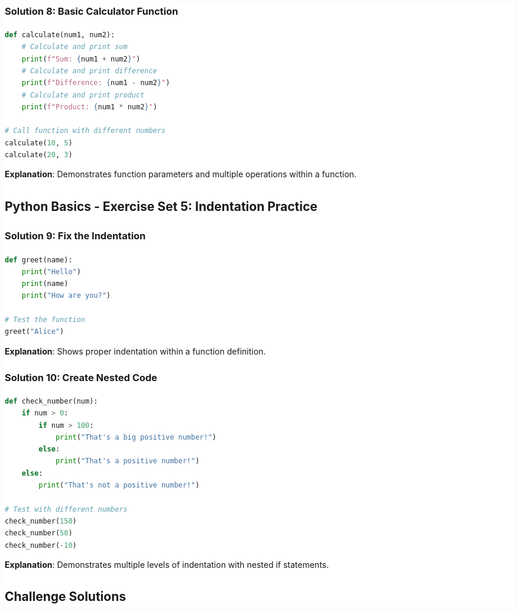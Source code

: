 ### Solution 8: Basic Calculator Function
```python
def calculate(num1, num2):
    # Calculate and print sum
    print(f"Sum: {num1 + num2}")
    # Calculate and print difference
    print(f"Difference: {num1 - num2}")
    # Calculate and print product
    print(f"Product: {num1 * num2}")

# Call function with different numbers
calculate(10, 5)
calculate(20, 3)
```
**Explanation**: Demonstrates function parameters and multiple operations within a function.

## Python Basics - Exercise Set 5: Indentation Practice

### Solution 9: Fix the Indentation
```python
def greet(name):
    print("Hello")
    print(name)
    print("How are you?")

# Test the function
greet("Alice")
```
**Explanation**: Shows proper indentation within a function definition.

### Solution 10: Create Nested Code
```python
def check_number(num):
    if num > 0:
        if num > 100:
            print("That's a big positive number!")
        else:
            print("That's a positive number!")
    else:
        print("That's not a positive number!")

# Test with different numbers
check_number(150)
check_number(50)
check_number(-10)
```
**Explanation**: Demonstrates multiple levels of indentation with nested if statements.

## Challenge Solutions
